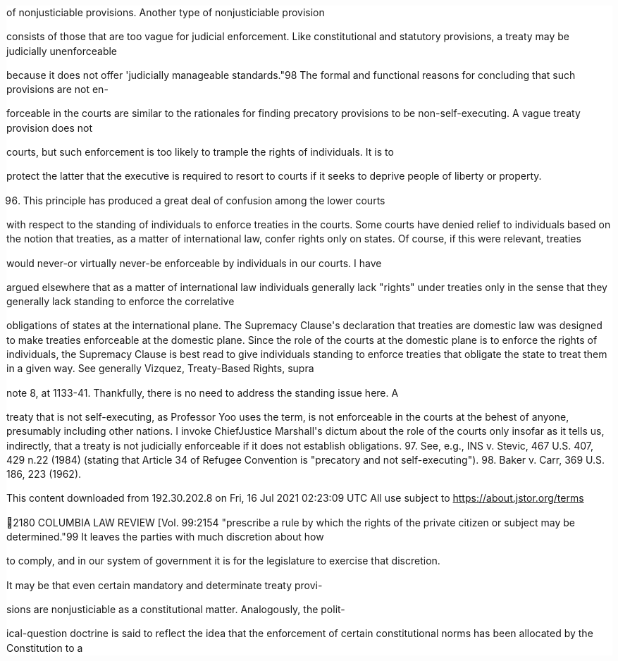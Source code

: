 of nonjusticiable provisions. Another type of nonjusticiable provision

consists of those that are too vague for judicial enforcement. Like constitutional and statutory provisions, a treaty may be judicially unenforceable

because it does not offer 'judicially manageable standards."98 The formal
and functional reasons for concluding that such provisions are not en-

forceable in the courts are similar to the rationales for finding precatory
provisions to be non-self-executing. A vague treaty provision does not

courts, but such enforcement is too likely to trample the rights of individuals. It is to

protect the latter that the executive is required to resort to courts if it seeks to deprive
people of liberty or property.

96. This principle has produced a great deal of confusion among the lower courts

with respect to the standing of individuals to enforce treaties in the courts. Some courts
have denied relief to individuals based on the notion that treaties, as a matter of
international law, confer rights only on states. Of course, if this were relevant, treaties

would never-or virtually never-be enforceable by individuals in our courts. I have

argued elsewhere that as a matter of international law individuals generally lack "rights"
under treaties only in the sense that they generally lack standing to enforce the correlative

obligations of states at the international plane. The Supremacy Clause's declaration that
treaties are domestic law was designed to make treaties enforceable at the domestic plane.
Since the role of the courts at the domestic plane is to enforce the rights of individuals, the
Supremacy Clause is best read to give individuals standing to enforce treaties that obligate
the state to treat them in a given way. See generally Vizquez, Treaty-Based Rights, supra

note 8, at 1133-41. Thankfully, there is no need to address the standing issue here. A

treaty that is not self-executing, as Professor Yoo uses the term, is not enforceable in the
courts at the behest of anyone, presumably including other nations. I invoke ChiefJustice
Marshall's dictum about the role of the courts only insofar as it tells us, indirectly, that a
treaty is not judicially enforceable if it does not establish obligations.
97. See, e.g., INS v. Stevic, 467 U.S. 407, 429 n.22 (1984) (stating that Article 34 of
Refugee Convention is "precatory and not self-executing").
98. Baker v. Carr, 369 U.S. 186, 223 (1962).

This content downloaded from
192.30.202.8 on Fri, 16 Jul 2021 02:23:09 UTC
All use subject to https://about.jstor.org/terms

2180 COLUMBIA LAW REVIEW [Vol. 99:2154
"prescribe a rule by which the rights of the private citizen or subject may
be determined."99 It leaves the parties with much discretion about how

to comply, and in our system of government it is for the legislature to
exercise that discretion.

It may be that even certain mandatory and determinate treaty provi-

sions are nonjusticiable as a constitutional matter. Analogously, the polit-

ical-question doctrine is said to reflect the idea that the enforcement of
certain constitutional norms has been allocated by the Constitution to a
